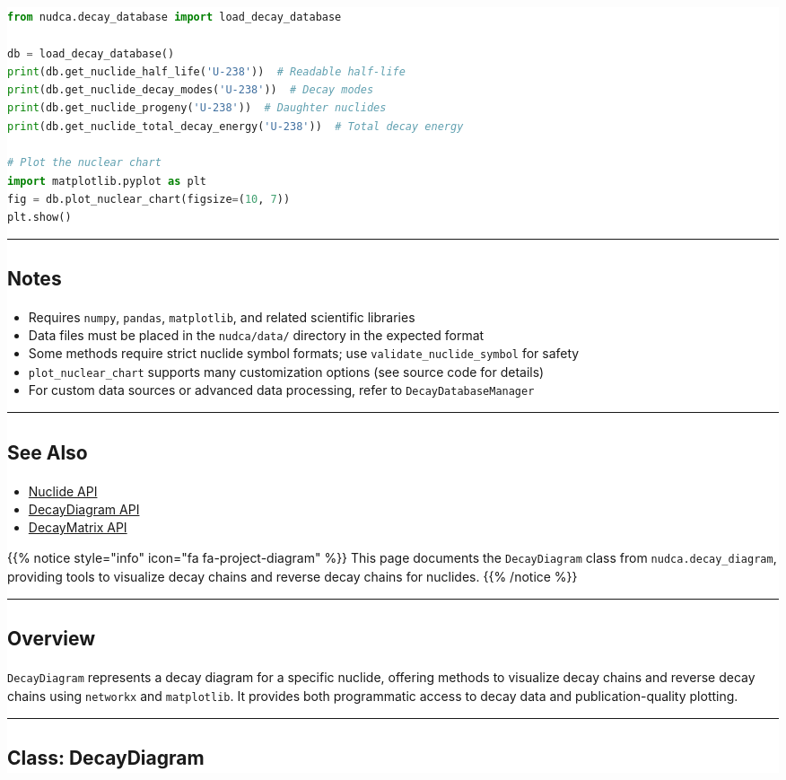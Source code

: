 ```python
from nudca.decay_database import load_decay_database

db = load_decay_database()
print(db.get_nuclide_half_life('U-238'))  # Readable half-life
print(db.get_nuclide_decay_modes('U-238'))  # Decay modes
print(db.get_nuclide_progeny('U-238'))  # Daughter nuclides
print(db.get_nuclide_total_decay_energy('U-238'))  # Total decay energy

# Plot the nuclear chart
import matplotlib.pyplot as plt
fig = db.plot_nuclear_chart(figsize=(10, 7))
plt.show()
```

---

## Notes
- Requires `numpy`, `pandas`, `matplotlib`, and related scientific libraries
- Data files must be placed in the `nudca/data/` directory in the expected format
- Some methods require strict nuclide symbol formats; use `validate_nuclide_symbol` for safety
- `plot_nuclear_chart` supports many customization options (see source code for details)
- For custom data sources or advanced data processing, refer to `DecayDatabaseManager`

---


## See Also

- [Nuclide API](./Nuclide/)
- [DecayDiagram API](./DecayDiagram/)
- [DecayMatrix API](./DecayMatrix/)







{{% notice style="info" icon="fa fa-project-diagram" %}}
This page documents the `DecayDiagram` class from `nudca.decay_diagram`, providing tools to visualize decay chains and reverse decay chains for nuclides.
{{% /notice %}}

---

## Overview

`DecayDiagram` represents a decay diagram for a specific nuclide, offering methods to visualize decay chains and reverse decay chains using `networkx` and `matplotlib`. It provides both programmatic access to decay data and publication-quality plotting.

---

## Class: DecayDiagram
